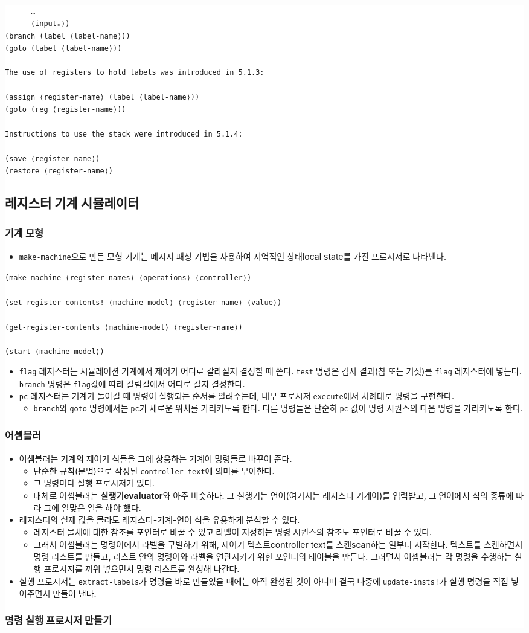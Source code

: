 ```txt
      …
      ⟨inputₙ⟩)
(branch (label ⟨label-name⟩))
(goto (label ⟨label-name⟩))

The use of registers to hold labels was introduced in 5.1.3:

(assign ⟨register-name⟩ (label ⟨label-name⟩))
(goto (reg ⟨register-name⟩))

Instructions to use the stack were introduced in 5.1.4:

(save ⟨register-name⟩)
(restore ⟨register-name⟩)
```

## 레지스터 기계 시뮬레이터

### 기계 모형

- `make-machine`으로 만든 모형 기계는 메시지 패싱 기법을 사용하여 지역적인 상태local state를 가진 프로시저로 나타낸다.

```txt
(make-machine ⟨register-names⟩ ⟨operations⟩ ⟨controller⟩)

(set-register-contents! ⟨machine-model⟩ ⟨register-name⟩ ⟨value⟩)

(get-register-contents ⟨machine-model⟩ ⟨register-name⟩)

(start ⟨machine-model⟩)
```

- `flag` 레지스터는 시뮬레이션 기계에서 제어가 어디로 갈라질지 결정할 때 쓴다. `test` 명령은 검사 결과(참 또는 거짓)를 `flag` 레지스터에 넣는다. `branch` 명령은 `flag`값에 따라 갈림길에서 어디로 갈지 결정한다.
- `pc` 레지스터는 기계가 돌아갈 때 명령이 실행되는 순서를 알려주는데, 내부 프로시저 `execute`에서 차례대로 명령을 구현한다.
  - `branch`와 `goto` 명령에서는 `pc`가 새로운 위치를 가리키도록 한다. 다른 명령들은 단순히 `pc` 값이 명령 시퀀스의 다음 명령을 가리키도록 한다.

### 어셈블러

- 어셈블러는 기계의 제어기 식들을 그에 상응하는 기계어 명령들로 바꾸어 준다.
  - 단순한 규칙(문법)으로 작성된 `controller-text`에 의미를 부여한다.
  - 그 명령마다 실행 프로시저가 있다.
  - 대체로 어셈블러는 **실행기evaluator**와 아주 비슷하다. 그 실행기는 언어(여기서는 레지스터 기계어)를 입력받고, 그 언어에서 식의 종류에 따라 그에 알맞은 일을 해야 했다.
- 레지스터의 실제 값을 몰라도 레지스터-기계-언어 식을 유용하게 분석할 수 있다.
  - 레지스터 물체에 대한 참조를 포인터로 바꿀 수 있고 라벨이 지정하는 명령 시퀀스의 참조도 포인터로 바꿀 수 있다.
  - 그래서 어셈블러는 명령어에서 라벨을 구별하기 위해, 제어기 텍스트controller text를 스캔scan하는 일부터 시작한다. 텍스트를 스캔하면서 명령 리스트를 만들고, 리스트 안의 명령어와 라벨을 연관시키기 위한 포인터의 테이블을 만든다. 그러면서 어셈블러는 각 명령을 수행하는 실행 프로시저를 끼워 넣으면서 명령 리스트를 완성해 나간다.
- 실행 프로시저는 `extract-labels`가 명령을 바로 만들었을 때에는 아직 완성된 것이 아니며 결국 나중에 `update-insts!`가 실행 명령을 직접 넣어주면서 만들어 낸다.

### 명령 실행 프로시저 만들기
